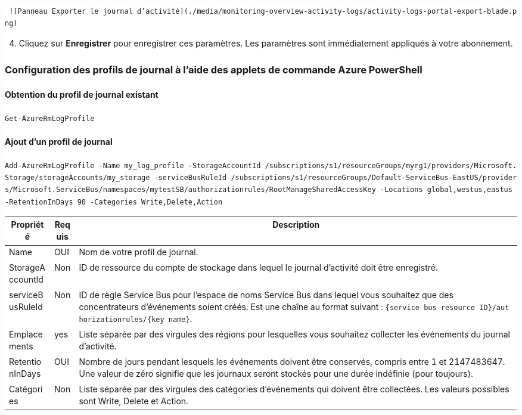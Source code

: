      ![Panneau Exporter le journal d’activité](./media/monitoring-overview-activity-logs/activity-logs-portal-export-blade.png)
4. Cliquez sur **Enregistrer** pour enregistrer ces paramètres. Les paramètres sont immédiatement appliqués à votre abonnement.

### <a name="configure-log-profiles-using-the-azure-powershell-cmdlets"></a>Configuration des profils de journal à l’aide des applets de commande Azure PowerShell
#### <a name="get-existing-log-profile"></a>Obtention du profil de journal existant
```
Get-AzureRmLogProfile
```

#### <a name="add-a-log-profile"></a>Ajout d’un profil de journal
```
Add-AzureRmLogProfile -Name my_log_profile -StorageAccountId /subscriptions/s1/resourceGroups/myrg1/providers/Microsoft.Storage/storageAccounts/my_storage -serviceBusRuleId /subscriptions/s1/resourceGroups/Default-ServiceBus-EastUS/providers/Microsoft.ServiceBus/namespaces/mytestSB/authorizationrules/RootManageSharedAccessKey -Locations global,westus,eastus -RetentionInDays 90 -Categories Write,Delete,Action
```

| Propriété | Requis | Description |
| --- | --- | --- |
| Name |OUI |Nom de votre profil de journal. |
| StorageAccountId |Non |ID de ressource du compte de stockage dans lequel le journal d’activité doit être enregistré. |
| serviceBusRuleId |Non |ID de règle Service Bus pour l’espace de noms Service Bus dans lequel vous souhaitez que des concentrateurs d’événements soient créés. Est une chaîne au format suivant : `{service bus resource ID}/authorizationrules/{key name}`. |
| Emplacements |yes |Liste séparée par des virgules des régions pour lesquelles vous souhaitez collecter les événements du journal d’activité. |
| RetentionInDays |OUI |Nombre de jours pendant lesquels les événements doivent être conservés, compris entre 1 et 2147483647. Une valeur de zéro signifie que les journaux seront stockés pour une durée indéfinie (pour toujours). |
| Catégories |Non |Liste séparée par des virgules des catégories d’événements qui doivent être collectées. Les valeurs possibles sont Write, Delete et Action. |
